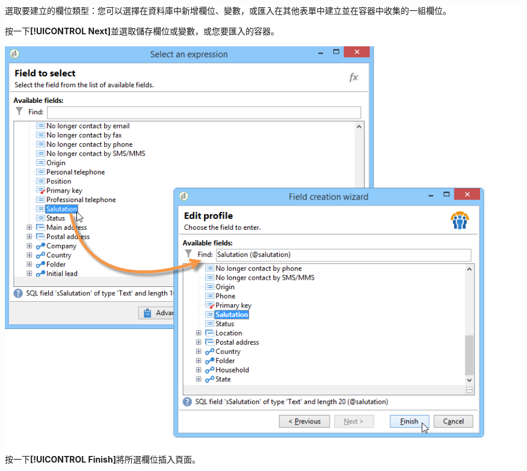 選取要建立的欄位類型：您可以選擇在資料庫中新增欄位、變數，或匯入在其他表單中建立並在容器中收集的一組欄位。

按一下&#x200B;**[!UICONTROL Next]**&#x200B;並選取儲存欄位或變數，或您要匯入的容器。

![](assets/s_ncs_admin_webform_wz_confirm_db.png)

按一下&#x200B;**[!UICONTROL Finish]**&#x200B;將所選欄位插入頁面。
